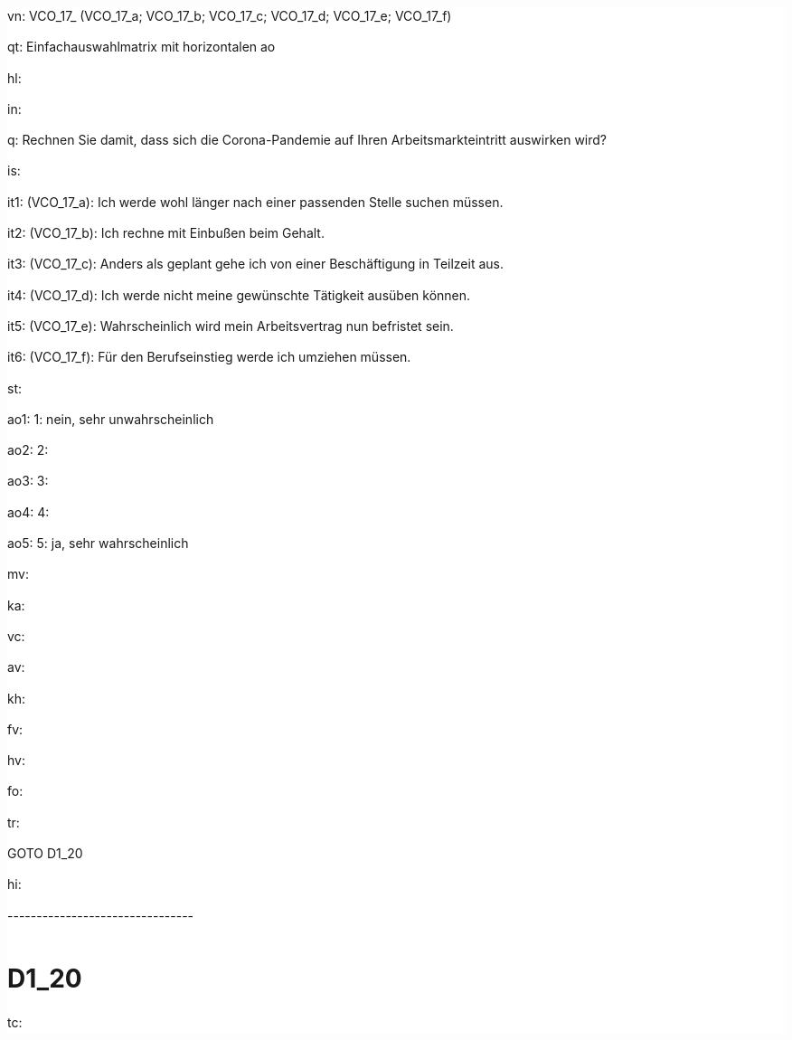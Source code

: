 vn: VCO_17_ (VCO_17_a; VCO_17_b; VCO_17_c; VCO_17_d; VCO_17_e; VCO_17_f)

qt: Einfachauswahlmatrix mit horizontalen ao

hl:

in:

q: Rechnen Sie damit, dass sich die Corona-Pandemie auf Ihren Arbeitsmarkteintritt auswirken wird?

is:

it1: (VCO_17_a): Ich werde wohl länger nach einer passenden Stelle suchen müssen.

it2: (VCO_17_b): Ich rechne mit Einbußen beim Gehalt.

it3: (VCO_17_c): Anders als geplant gehe ich von einer Beschäftigung in Teilzeit aus.

it4: (VCO_17_d): Ich werde nicht meine gewünschte Tätigkeit ausüben können.

it5: (VCO_17_e): Wahrscheinlich wird mein Arbeitsvertrag nun befristet sein.

it6: (VCO_17_f): Für den Berufseinstieg werde ich umziehen müssen.

st:

ao1: 1:  nein, sehr unwahrscheinlich

ao2: 2:

ao3: 3:

ao4: 4:

ao5: 5:    ja, sehr wahrscheinlich

mv:

ka:

vc:

av:

kh:

fv:

hv:

fo:

tr:

GOTO D1_20

hi:

\--------------------------------


D1_20 
===

tc:
